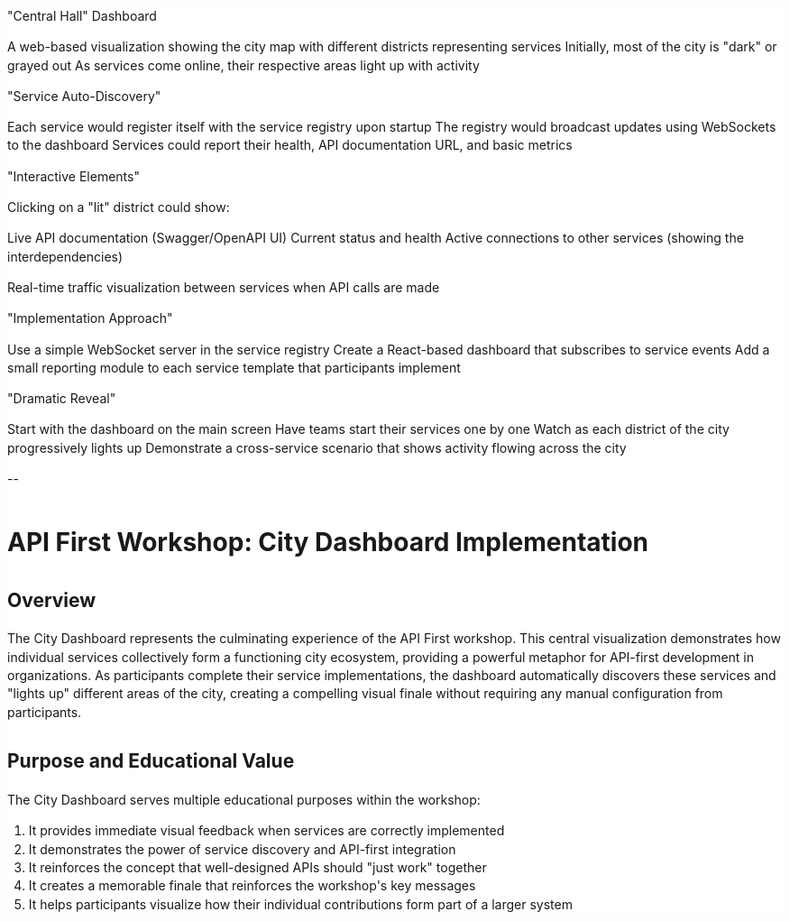 "Central Hall" Dashboard

A web-based visualization showing the city map with different districts representing services
Initially, most of the city is "dark" or grayed out
As services come online, their respective areas light up with activity

"Service Auto-Discovery"

Each service would register itself with the service registry upon startup
The registry would broadcast updates using WebSockets to the dashboard
Services could report their health, API documentation URL, and basic metrics

"Interactive Elements"

Clicking on a "lit" district could show:

Live API documentation (Swagger/OpenAPI UI)
Current status and health
Active connections to other services (showing the interdependencies)

Real-time traffic visualization between services when API calls are made

"Implementation Approach"

Use a simple WebSocket server in the service registry
Create a React-based dashboard that subscribes to service events
Add a small reporting module to each service template that participants implement

"Dramatic Reveal"

Start with the dashboard on the main screen
Have teams start their services one by one
Watch as each district of the city progressively lights up
Demonstrate a cross-service scenario that shows activity flowing across the city

--

# API First Workshop: City Dashboard Implementation

## Overview

The City Dashboard represents the culminating experience of the API First workshop. This central visualization demonstrates how individual services collectively form a functioning city ecosystem, providing a powerful metaphor for API-first development in organizations. As participants complete their service implementations, the dashboard automatically discovers these services and "lights up" different areas of the city, creating a compelling visual finale without requiring any manual configuration from participants.

## Purpose and Educational Value

The City Dashboard serves multiple educational purposes within the workshop:

1. It provides immediate visual feedback when services are correctly implemented
2. It demonstrates the power of service discovery and API-first integration
3. It reinforces the concept that well-designed APIs should "just work" together
4. It creates a memorable finale that reinforces the workshop's key messages
5. It helps participants visualize how their individual contributions form part of a larger system
